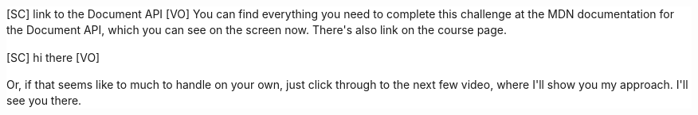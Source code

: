 [SC]
link to the Document API
[VO]
You can find everything you need to complete this challenge at the MDN documentation for the Document API, which you can see on the screen now. There's also link on the course page.

[SC]
hi there
[VO]

Or, if that seems like to much to handle on your own, just click through to the next few video, where I'll show you my approach. I'll see you there.
